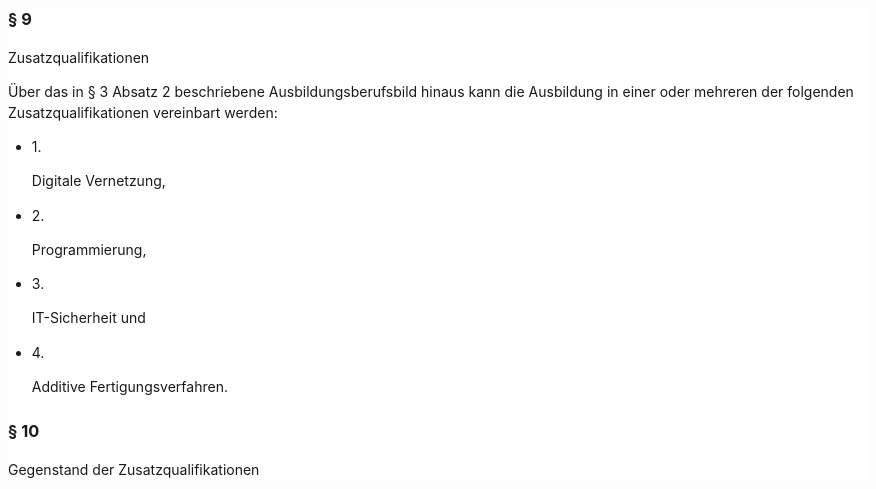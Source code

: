 <span id="BJNR151600011BJNE001002360.html"></span>

### § 9  
Zusatzqualifikationen

<div>

<div class="jnhtml">

<div>

<div class="jurAbsatz">

Über das in § 3 Absatz 2 beschriebene Ausbildungsberufsbild hinaus kann
die Ausbildung in einer oder mehreren der folgenden
Zusatzqualifikationen vereinbart werden:

  - 1\.
    
    <div>
    
    Digitale Vernetzung,
    
    </div>

  - 2\.
    
    <div>
    
    Programmierung,
    
    </div>

  - 3\.
    
    <div>
    
    IT-Sicherheit und
    
    </div>

  - 4\.
    
    <div>
    
    Additive Fertigungsverfahren.
    
    </div>

</div>

</div>

</div>

</div>

<span id="BJNR151600011BJNE001301360.html"></span>

### § 10  
Gegenstand der Zusatzqualifikationen

<div>
